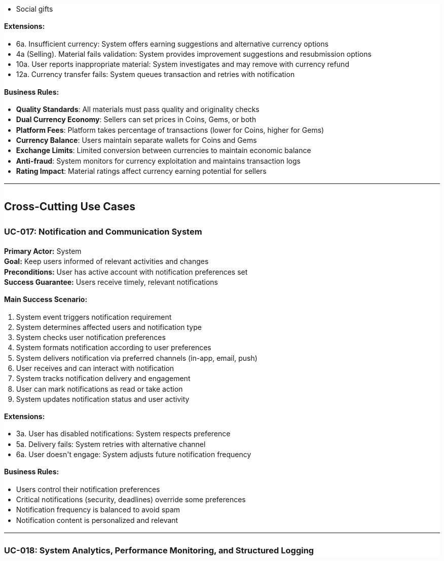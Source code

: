    - Social gifts

**Extensions:**
- 6a. Insufficient currency: System offers earning suggestions and alternative currency options
- 4a (Selling). Material fails validation: System provides improvement suggestions and resubmission options
- 10a. User reports inappropriate material: System investigates and may remove with currency refund
- 12a. Currency transfer fails: System queues transaction and retries with notification

**Business Rules:**
- **Quality Standards**: All materials must pass quality and originality checks
- **Dual Currency Economy**: Sellers can set prices in Coins, Gems, or both
- **Platform Fees**: Platform takes percentage of transactions (lower for Coins, higher for Gems)
- **Currency Balance**: Users maintain separate wallets for Coins and Gems
- **Exchange Limits**: Limited conversion between currencies to maintain economic balance
- **Anti-fraud**: System monitors for currency exploitation and maintains transaction logs
- **Rating Impact**: Material ratings affect currency earning potential for sellers

---

## **Cross-Cutting Use Cases**

### **UC-017: Notification and Communication System**

**Primary Actor:** System  
**Goal:** Keep users informed of relevant activities and changes  
**Preconditions:** User has active account with notification preferences set  
**Success Guarantee:** Users receive timely, relevant notifications  

**Main Success Scenario:**
1. System event triggers notification requirement
2. System determines affected users and notification type
3. System checks user notification preferences
4. System formats notification according to user preferences
5. System delivers notification via preferred channels (in-app, email, push)
6. User receives and can interact with notification
7. System tracks notification delivery and engagement
8. User can mark notifications as read or take action
9. System updates notification status and user activity

**Extensions:**
- 3a. User has disabled notifications: System respects preference
- 5a. Delivery fails: System retries with alternative channel
- 6a. User doesn't engage: System adjusts future notification frequency

**Business Rules:**
- Users control their notification preferences
- Critical notifications (security, deadlines) override some preferences
- Notification frequency is balanced to avoid spam
- Notification content is personalized and relevant

---

### **UC-018: System Analytics, Performance Monitoring, and Structured Logging**

